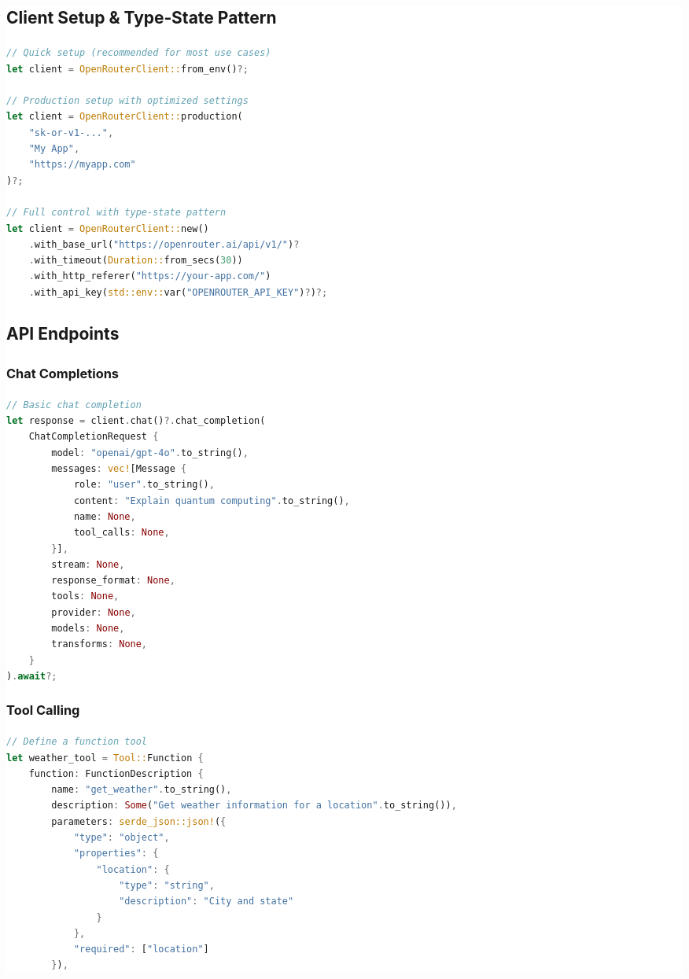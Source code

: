 ## Client Setup & Type‑State Pattern

```rust
// Quick setup (recommended for most use cases)
let client = OpenRouterClient::from_env()?;

// Production setup with optimized settings
let client = OpenRouterClient::production(
    "sk-or-v1-...",
    "My App", 
    "https://myapp.com"
)?;

// Full control with type-state pattern
let client = OpenRouterClient::new()
    .with_base_url("https://openrouter.ai/api/v1/")?
    .with_timeout(Duration::from_secs(30))
    .with_http_referer("https://your-app.com/")
    .with_api_key(std::env::var("OPENROUTER_API_KEY")?)?;
```

## API Endpoints

### Chat Completions

```rust
// Basic chat completion
let response = client.chat()?.chat_completion(
    ChatCompletionRequest {
        model: "openai/gpt-4o".to_string(),
        messages: vec![Message {
            role: "user".to_string(),
            content: "Explain quantum computing".to_string(),
            name: None,
            tool_calls: None,
        }],
        stream: None,
        response_format: None,
        tools: None,
        provider: None,
        models: None,
        transforms: None,
    }
).await?;
```

### Tool Calling

```rust
// Define a function tool
let weather_tool = Tool::Function { 
    function: FunctionDescription {
        name: "get_weather".to_string(),
        description: Some("Get weather information for a location".to_string()),
        parameters: serde_json::json!({
            "type": "object",
            "properties": {
                "location": {
                    "type": "string",
                    "description": "City and state"
                }
            },
            "required": ["location"]
        }),
```